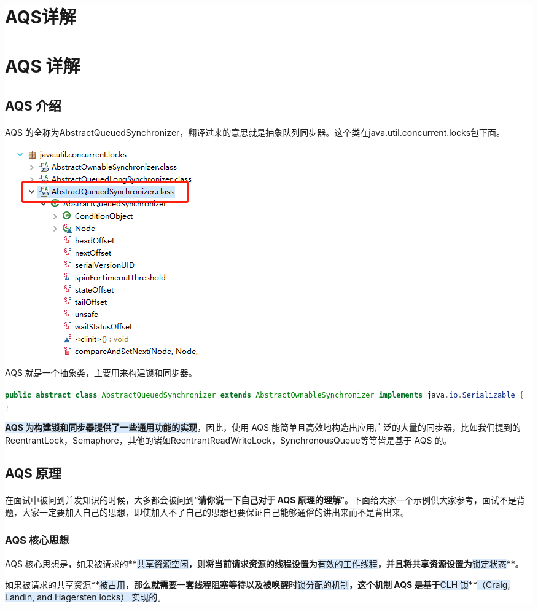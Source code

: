 # AQS详解

# AQS 详解
## AQS 介绍
AQS 的全称为AbstractQueuedSynchronizer，翻译过来的意思就是抽象队列同步器。这个类在java.util.concurrent.locks包下面。

![1732497481780-b22054fe-46d5-4255-bd4d-e147275979ef.png](./img/MhnDVJSUiaN2qpTI/1732497481780-b22054fe-46d5-4255-bd4d-e147275979ef-030129.png)

AQS 就是一个抽象类，主要用来构建锁和同步器。

```java
public abstract class AbstractQueuedSynchronizer extends AbstractOwnableSynchronizer implements java.io.Serializable {
}
```

**<font style="background-color:#d9eafc;">AQS 为构建锁和同步器提供了一些通用功能的实现</font>**，因此，使用 AQS 能简单且高效地构造出应用广泛的大量的同步器，比如我们提到的ReentrantLock，Semaphore，其他的诸如ReentrantReadWriteLock，SynchronousQueue等等皆是基于 AQS 的。

## AQS 原理
在面试中被问到并发知识的时候，大多都会被问到“**请你说一下自己对于 AQS 原理的理解**”。下面给大家一个示例供大家参考，面试不是背题，大家一定要加入自己的思想，即使加入不了自己的思想也要保证自己能够通俗的讲出来而不是背出来。

### AQS 核心思想
AQS 核心思想是，如果被请求的**<font style="background-color:#d9eafc;">共享资源空闲</font>**，则将当前请求资源的线程设置为**<font style="background-color:#d9eafc;">有效的工作线程</font>**，并且将共享资源设置为**<font style="background-color:#d9eafc;">锁定状态</font>**。

如果被请求的共享资源**<font style="background-color:#d9eafc;">被占用</font>**，那么就需要一套线程阻塞等待以及被唤醒时**<font style="background-color:#d9eafc;">锁分配的机制</font>**，这个机制 AQS 是基于**<font style="background-color:#d9eafc;">CLH 锁</font>**<font style="background-color:#d9eafc;">（Craig, Landin, and Hagersten locks） 实现的</font>。
